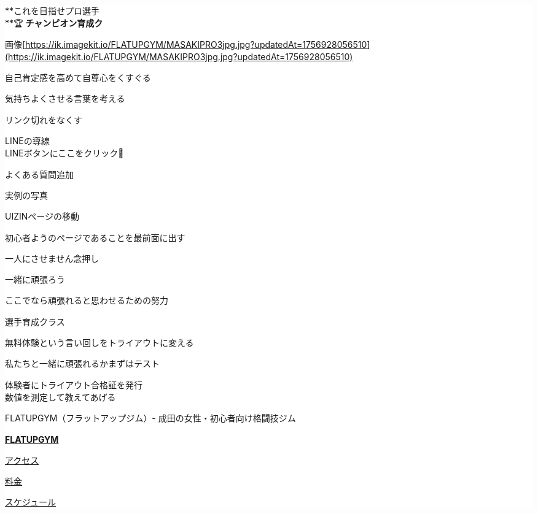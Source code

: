 <iframe src="https://www.google.com/maps/embed?pb=!1m18!1m12!1m3!1d3236.3356989450494!2d140.32288739999998!3d35.791691199999995!2m3!1f0!2f0!3f0!3m2!1i1024!2i768!4f13.1!3m3!1m2!1s0x60228b83725f2ffd%3A0x6bab0b9ef0b5b7b1!2z5LiW55WM5LiA5YSq44GX44GE5qC86ZeY5oqA44K444OgIEZMQVRVUEdZTQ!5e0!3m2!1sja!2sjp!4v1757338749408!5m2!1sja!2sjp" width="600" height="450" style="border:0;" allowfullscreen="" loading="lazy" referrerpolicy="no-referrer-when-downgrade"></iframe>

  

**これを目指せプロ選手  
**🏆 **チャンピオン育成ク**

画像[https://ik.imagekit.io/FLATUPGYM/MASAKIPRO3jpg.jpg?updatedAt=1756928056510](https://ik.imagekit.io/FLATUPGYM/MASAKIPRO3jpg.jpg?updatedAt=1756928056510)

  

自己肯定感を高めて自尊心をくすぐる

気持ちよくさせる言葉を考える

リンク切れをなくす

LINEの導線  
LINEボタンにここをクリック🤞

よくある質問追加

実例の写真

UIZINページの移動

初心者ようのページであることを最前面に出す

一人にさせません念押し

一緒に頑張ろう

ここでなら頑張れると思わせるための努力  
  
  
選手育成クラス

無料体験という言い回しをトライアウトに変える

私たちと一緒に頑張れるかまずはテスト

体験者にトライアウト合格証を発行  
数値を測定して教えてあげる

FLATUPGYM（フラットアップジム）- 成田の女性・初心者向け格闘技ジム

[**FLATUPGYM**](https://celadon-concha-99ea81.netlify.app/)

[アクセス](https://celadon-concha-99ea81.netlify.app/access)

[](https://celadon-concha-99ea81.netlify.app/access)  

[料金](https://celadon-concha-99ea81.netlify.app/pricing)

[](https://celadon-concha-99ea81.netlify.app/pricing)  

[スケジュール](https://celadon-concha-99ea81.netlify.app/schedule)

[](https://celadon-concha-99ea81.netlify.app/schedule)  
